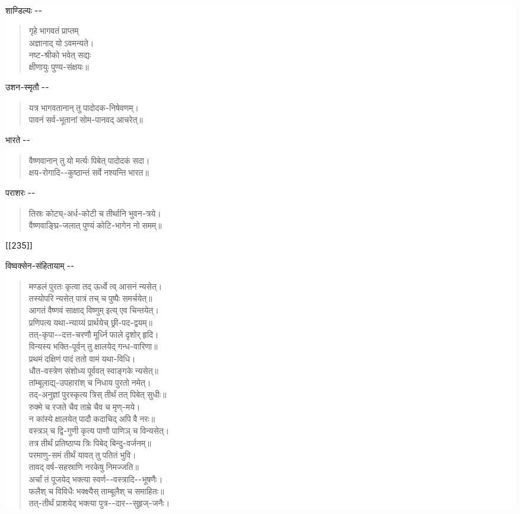 शाण्डिल्यः -- 

> गृहे भागवतं प्राप्तम्  
अज्ञानाद् यो ऽवमन्यते।  
नष्ट-श्रीको भवेत् सद्यः  
क्षीणायुः पुण्य-संक्षयः॥  

उशन-स्मृतौ --

> यत्र भागवतानान् तु पादोदक-निषेवणम्।  
पावनं सर्व-भूतानां सोम-पानवद् आचरेत्॥  

भारते -- 

> वैष्णवानान् तु यो मर्त्यः पिबेत् पादोदकं सदा।  
क्षय-रोगादि--कुष्ठान्तं सर्वे नश्यन्ति भारत॥ 

पराशरः -- 

> तिस्रः कोट्य्-अर्ध-कोटी च तीर्थानि भुवन-त्रये।  
वैष्णवाङ्घ्रि-जलात् पुण्यं कोटि-भागेन नो समम्॥  

[[235]]

विष्वक्सेन-संहितायाम् --

> मण्डलं पुरतः कृत्वा तद् ऊर्ध्वे त्व् आसनं न्यसेत्।  
तस्योपरि न्यसेत् पात्रं तच् च पुष्पैः समर्चयेत्॥  
आगतं वैष्णवं साक्षाद् विष्णुम् इत्य् एव चिन्तयेत्।  
प्रणिपत्य यथा-न्याय्यं प्रार्थयेच् छ्री-पद-द्वयम्॥  
तत्-कृपा--दत्त-चरणौ मूर्ध्नि फाले दृशोर् हृदि।  
विन्यस्य भक्ति-पूर्वन् तु क्षालयेद् गन्ध-वारिणा॥  
प्रथमं दक्षिणं पादं ततो वामं यथा-विधि।  
धौत-वस्त्रेण संशोध्य पूर्ववत् स्वाङ्गके न्यसेत्॥  
तांम्बूलाद्य्-उपहारांश् च निधाय पुरतो नमेत्।  
तद्-अनुज्ञां पुरस्कृत्य त्रिस् तीर्थं तत् पिबेत् सुधीः॥  
रुक्मे च रजते चैव ताम्रे चैव च मृण्-मये।  
न कांस्ये क्षालयेत् पादौ कदाचिद् अपि वै नरः॥  
वस्त्रञ् च द्वि-गुणी कृत्य पाणौ पाणिञ् च विन्यसेत्।  
तत्र तीर्थं प्रतिष्ठाप्य त्रिः पिबेद् बिन्दु-वर्जनम्॥  
परमाणु-समं तीर्थं यावत् तु पतितं भुवि।  
तावद् वर्ष-सहस्राणि नरकेषु निमज्जति॥  
अर्चां तं पूजयेद् भक्त्या स्वर्ण--वस्त्रादि--भूषणैः।  
फलैश् च विविधैः भक्क्ष्यैस् ताम्बूलैश् च समाहितः॥  
तत्-तीर्थं प्राशयेद् भक्त्या पुत्र--दार--सुहृज्-जनैः।
